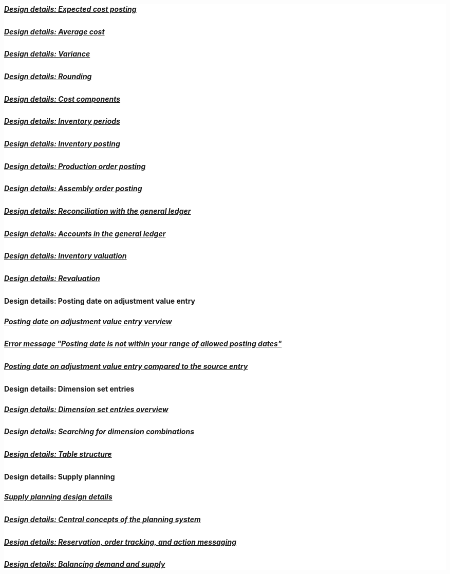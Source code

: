 ##### [Design details: Expected cost posting](design-details-expected-cost-posting.md)  
##### [Design details: Average cost](design-details-average-cost.md)  
##### [Design details: Variance](design-details-variance.md)  
##### [Design details: Rounding](design-details-rounding.md)  
##### [Design details: Cost components](design-details-cost-components.md)  
##### [Design details: Inventory periods](design-details-inventory-periods.md)  
##### [Design details: Inventory posting](design-details-inventory-posting.md)  
##### [Design details: Production order posting](design-details-production-order-posting.md)  
##### [Design details: Assembly order posting](design-details-assembly-order-posting.md)  
##### [Design details: Reconciliation with the general ledger](design-details-reconciliation-with-the-general-ledger.md)  
##### [Design details: Accounts in the general ledger](design-details-accounts-in-the-general-ledger.md)
##### [Design details: Inventory valuation](design-details-inventory-valuation.md)  
##### [Design details: Revaluation](design-details-revaluation.md)
#### Design details: Posting date on adjustment value entry
##### [Posting date on adjustment value entry verview](design-details-inventory-adjustment-value-entry-posting-date.md)  
##### [Error message "Posting date is not within your range of allowed posting dates"](design-details-inventory-adjustment-value-entry-allowed-posting-dates.md)  
##### [Posting date on adjustment value entry compared to the source entry](design-details-inventory-adjustment-value-entry-source-entry.md)
#### Design details: Dimension set entries
##### [Design details: Dimension set entries overview](design-details-dimension-set-entries-overview.md)
##### [Design details: Searching for dimension combinations](design-details-searching-for-dimension-combinations.md)
##### [Design details: Table structure](design-details-table-structure.md)
#### Design details: Supply planning
##### [Supply planning design details](design-details-supply-planning.md)
##### [Design details: Central concepts of the planning system](design-details-central-concepts-of-the-planning-system.md)  
##### [Design details: Reservation, order tracking, and action messaging](design-details-reservation-order-tracking-and-action-messaging.md)  
##### [Design details: Balancing demand and supply](design-details-balancing-demand-and-supply.md)  